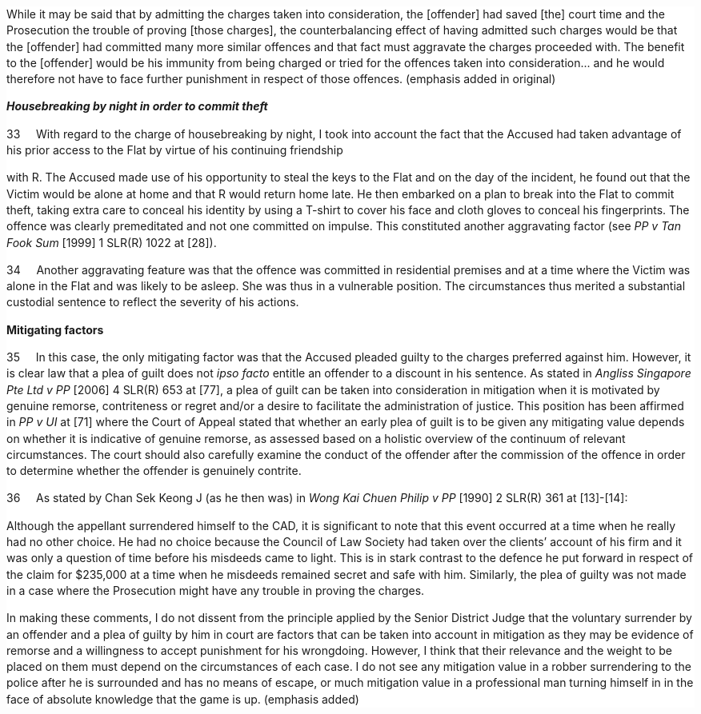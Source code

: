  While it may be said that by admitting the charges taken into consideration, the [offender] had saved [the] court time and the Prosecution the trouble of proving [those charges], the counterbalancing effect of having admitted such charges would be that the [offender] had committed many more similar offences and that fact must aggravate the charges proceeded with. The benefit to the [offender] would be his immunity from being charged or tried for the offences taken into consideration... and he would therefore not have to face further punishment in respect of those offences. (emphasis added in original) 

**_Housebreaking by night in order to commit theft_** 

33     With regard to the charge of housebreaking by night, I took into account the fact that the Accused had taken advantage of his prior access to the Flat by virtue of his continuing friendship 


with R. The Accused made use of his opportunity to steal the keys to the Flat and on the day of the incident, he found out that the Victim would be alone at home and that R would return home late. He then embarked on a plan to break into the Flat to commit theft, taking extra care to conceal his identity by using a T-shirt to cover his face and cloth gloves to conceal his fingerprints. The offence was clearly premeditated and not one committed on impulse. This constituted another aggravating factor (see _PP v Tan Fook Sum_ [1999] 1 SLR(R) 1022 at [28]). 

34     Another aggravating feature was that the offence was committed in residential premises and at a time where the Victim was alone in the Flat and was likely to be asleep. She was thus in a vulnerable position. The circumstances thus merited a substantial custodial sentence to reflect the severity of his actions. 

**Mitigating factors** 

35     In this case, the only mitigating factor was that the Accused pleaded guilty to the charges preferred against him. However, it is clear law that a plea of guilt does not _ipso facto_ entitle an offender to a discount in his sentence. As stated in _Angliss Singapore Pte Ltd v PP_ [2006] 4 SLR(R) 653 at [77], a plea of guilt can be taken into consideration in mitigation when it is motivated by genuine remorse, contriteness or regret and/or a desire to facilitate the administration of justice. This position has been affirmed in _PP v UI_ at [71] where the Court of Appeal stated that whether an early plea of guilt is to be given any mitigating value depends on whether it is indicative of genuine remorse, as assessed based on a holistic overview of the continuum of relevant circumstances. The court should also carefully examine the conduct of the offender after the commission of the offence in order to determine whether the offender is genuinely contrite. 

36     As stated by Chan Sek Keong J (as he then was) in _Wong Kai Chuen Philip v PP_ [1990] 2 SLR(R) 361 at [13]-[14]: 

 Although the appellant surrendered himself to the CAD, it is significant to note that this event occurred at a time when he really had no other choice. He had no choice because the Council of Law Society had taken over the clients’ account of his firm and it was only a question of time before his misdeeds came to light. This is in stark contrast to the defence he put forward in respect of the claim for $235,000 at a time when he misdeeds remained secret and safe with him. Similarly, the plea of guilty was not made in a case where the Prosecution might have any trouble in proving the charges. 

 In making these comments, I do not dissent from the principle applied by the Senior District Judge that the voluntary surrender by an offender and a plea of guilty by him in court are factors that can be taken into account in mitigation as they may be evidence of remorse and a willingness to accept punishment for his wrongdoing. However, I think that their relevance and the weight to be placed on them must depend on the circumstances of each case. I do not see any mitigation value in a robber surrendering to the police after he is surrounded and has no means of escape, or much mitigation value in a professional man turning himself in in the face of absolute knowledge that the game is up. (emphasis added) 
